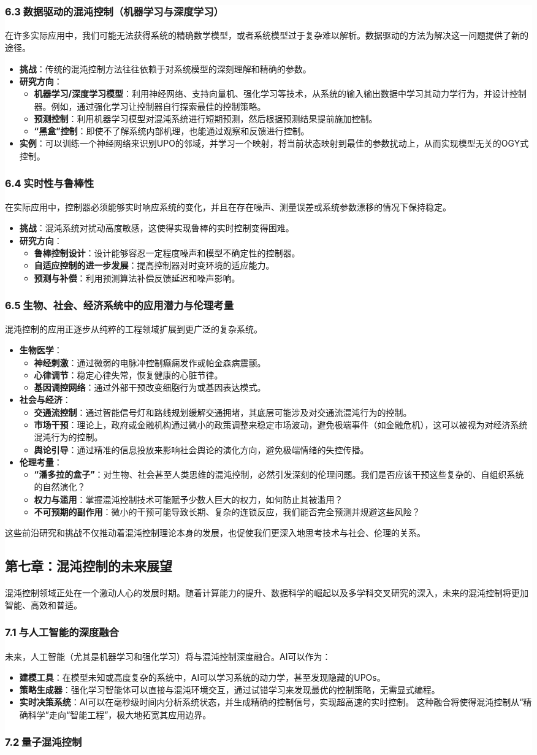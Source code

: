 ### 6.3 数据驱动的混沌控制（机器学习与深度学习）

在许多实际应用中，我们可能无法获得系统的精确数学模型，或者系统模型过于复杂难以解析。数据驱动的方法为解决这一问题提供了新的途径。

*   **挑战**：传统的混沌控制方法往往依赖于对系统模型的深刻理解和精确的参数。
*   **研究方向**：
    *   **机器学习/深度学习模型**：利用神经网络、支持向量机、强化学习等技术，从系统的输入输出数据中学习其动力学行为，并设计控制器。例如，通过强化学习让控制器自行探索最佳的控制策略。
    *   **预测控制**：利用机器学习模型对混沌系统进行短期预测，然后根据预测结果提前施加控制。
    *   **“黑盒”控制**：即使不了解系统内部机理，也能通过观察和反馈进行控制。
*   **实例**：可以训练一个神经网络来识别UPO的邻域，并学习一个映射，将当前状态映射到最佳的参数扰动上，从而实现模型无关的OGY式控制。

### 6.4 实时性与鲁棒性

在实际应用中，控制器必须能够实时响应系统的变化，并且在存在噪声、测量误差或系统参数漂移的情况下保持稳定。

*   **挑战**：混沌系统对扰动高度敏感，这使得实现鲁棒的实时控制变得困难。
*   **研究方向**：
    *   **鲁棒控制设计**：设计能够容忍一定程度噪声和模型不确定性的控制器。
    *   **自适应控制的进一步发展**：提高控制器对时变环境的适应能力。
    *   **预测与补偿**：利用预测算法补偿反馈延迟和噪声影响。

### 6.5 生物、社会、经济系统中的应用潜力与伦理考量

混沌控制的应用正逐步从纯粹的工程领域扩展到更广泛的复杂系统。

*   **生物医学**：
    *   **神经刺激**：通过微弱的电脉冲控制癫痫发作或帕金森病震颤。
    *   **心律调节**：稳定心律失常，恢复健康的心脏节律。
    *   **基因调控网络**：通过外部干预改变细胞行为或基因表达模式。
*   **社会与经济**：
    *   **交通流控制**：通过智能信号灯和路线规划缓解交通拥堵，其底层可能涉及对交通流混沌行为的控制。
    *   **市场干预**：理论上，政府或金融机构通过微小的政策调整来稳定市场波动，避免极端事件（如金融危机），这可以被视为对经济系统混沌行为的控制。
    *   **舆论引导**：通过精准的信息投放来影响社会舆论的演化方向，避免极端情绪的失控传播。
*   **伦理考量**：
    *   **“潘多拉的盒子”**：对生物、社会甚至人类思维的混沌控制，必然引发深刻的伦理问题。我们是否应该干预这些复杂的、自组织系统的自然演化？
    *   **权力与滥用**：掌握混沌控制技术可能赋予少数人巨大的权力，如何防止其被滥用？
    *   **不可预期的副作用**：微小的干预可能导致长期、复杂的连锁反应，我们能否完全预测并规避这些风险？

这些前沿研究和挑战不仅推动着混沌控制理论本身的发展，也促使我们更深入地思考技术与社会、伦理的关系。

## 第七章：混沌控制的未来展望

混沌控制领域正处在一个激动人心的发展时期。随着计算能力的提升、数据科学的崛起以及多学科交叉研究的深入，未来的混沌控制将更加智能、高效和普适。

### 7.1 与人工智能的深度融合

未来，人工智能（尤其是机器学习和强化学习）将与混沌控制深度融合。AI可以作为：
*   **建模工具**：在模型未知或高度复杂的系统中，AI可以学习系统的动力学，甚至发现隐藏的UPOs。
*   **策略生成器**：强化学习智能体可以直接与混沌环境交互，通过试错学习来发现最优的控制策略，无需显式编程。
*   **实时决策系统**：AI可以在毫秒级时间内分析系统状态，并生成精确的控制信号，实现超高速的实时控制。
这种融合将使得混沌控制从“精确科学”走向“智能工程”，极大地拓宽其应用边界。

### 7.2 量子混沌控制
